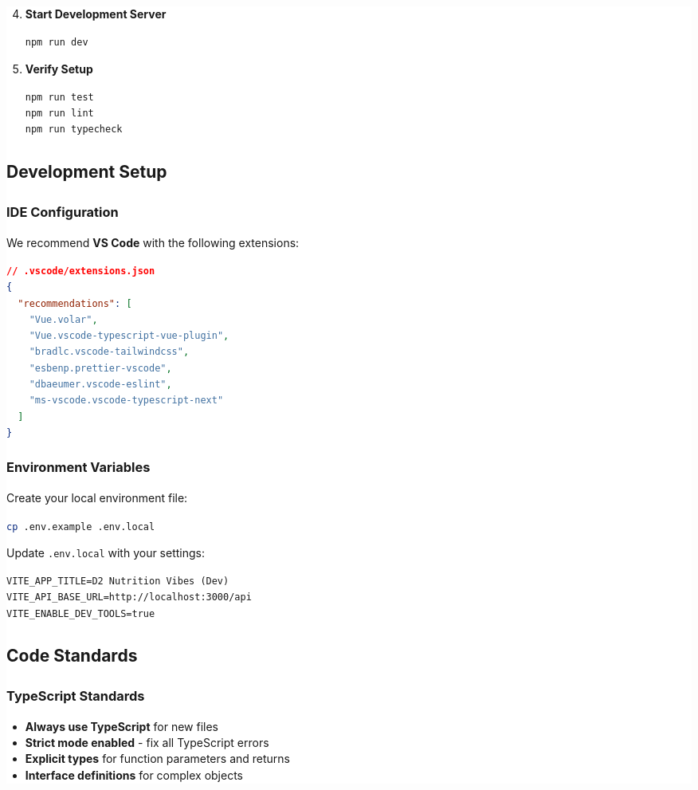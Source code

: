 4. **Start Development Server**
   ```bash
   npm run dev
   ```

5. **Verify Setup**
   ```bash
   npm run test
   npm run lint
   npm run typecheck
   ```

## Development Setup

### IDE Configuration

We recommend **VS Code** with the following extensions:

```json
// .vscode/extensions.json
{
  "recommendations": [
    "Vue.volar",
    "Vue.vscode-typescript-vue-plugin", 
    "bradlc.vscode-tailwindcss",
    "esbenp.prettier-vscode",
    "dbaeumer.vscode-eslint",
    "ms-vscode.vscode-typescript-next"
  ]
}
```

### Environment Variables

Create your local environment file:

```bash
cp .env.example .env.local
```

Update `.env.local` with your settings:

```env
VITE_APP_TITLE=D2 Nutrition Vibes (Dev)
VITE_API_BASE_URL=http://localhost:3000/api
VITE_ENABLE_DEV_TOOLS=true
```

## Code Standards

### TypeScript Standards

- **Always use TypeScript** for new files
- **Strict mode enabled** - fix all TypeScript errors
- **Explicit types** for function parameters and returns
- **Interface definitions** for complex objects
